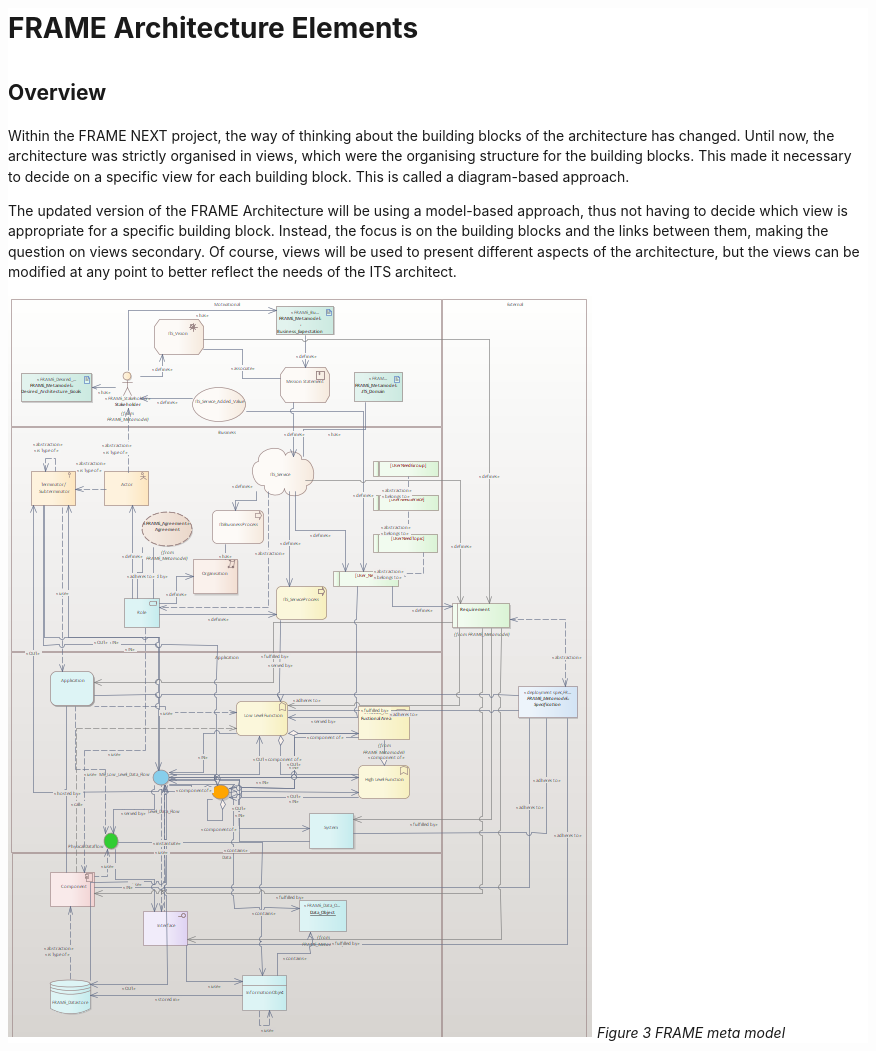 ﻿#  FRAME Architecture Elements

## Overview

Within the FRAME NEXT project, the way of thinking about the building blocks of the architecture has changed. Until now, the architecture was strictly organised in views, which were the organising structure for the building blocks. This made it necessary to decide on a specific view for each building block. This is called a diagram-based approach. 

The updated version of the FRAME Architecture will be using a model-based approach, thus not having to decide which view is appropriate for a specific building block. Instead, the focus is on the building blocks and the links between them, making the question on views secondary. Of course, views will be used to present different aspects of the architecture, but the views can be modified at any point to better reflect the needs of the ITS architect.

![](pic/9de45437-35e7-49f2-b2a0-e1469aee9c5c.005.png)
<a name="_ref91152003"></a>*Figure 3 FRAME meta model*
